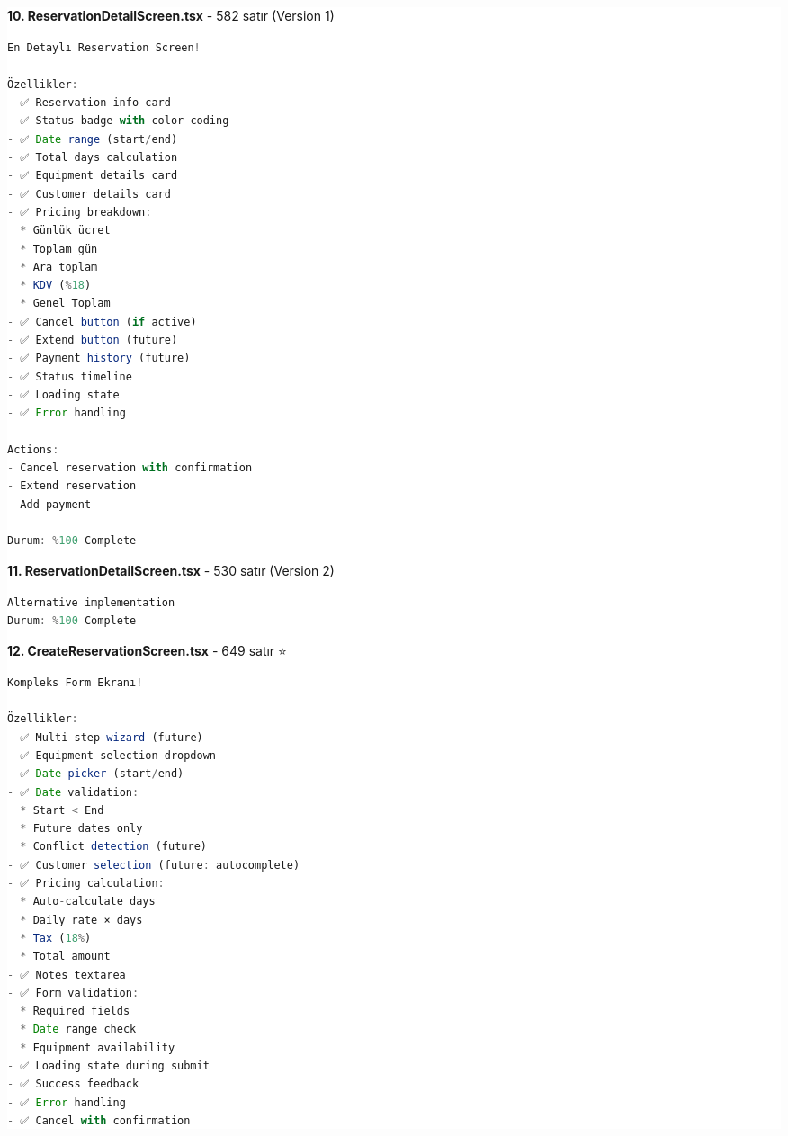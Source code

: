 **10. ReservationDetailScreen.tsx** - 582 satır (Version 1)
```typescript
En Detaylı Reservation Screen!

Özellikler:
- ✅ Reservation info card
- ✅ Status badge with color coding
- ✅ Date range (start/end)
- ✅ Total days calculation
- ✅ Equipment details card
- ✅ Customer details card
- ✅ Pricing breakdown:
  * Günlük ücret
  * Toplam gün
  * Ara toplam
  * KDV (%18)
  * Genel Toplam
- ✅ Cancel button (if active)
- ✅ Extend button (future)
- ✅ Payment history (future)
- ✅ Status timeline
- ✅ Loading state
- ✅ Error handling

Actions:
- Cancel reservation with confirmation
- Extend reservation
- Add payment

Durum: %100 Complete
```

**11. ReservationDetailScreen.tsx** - 530 satır (Version 2)
```typescript
Alternative implementation
Durum: %100 Complete
```

**12. CreateReservationScreen.tsx** - 649 satır ⭐
```typescript
Kompleks Form Ekranı!

Özellikler:
- ✅ Multi-step wizard (future)
- ✅ Equipment selection dropdown
- ✅ Date picker (start/end)
- ✅ Date validation:
  * Start < End
  * Future dates only
  * Conflict detection (future)
- ✅ Customer selection (future: autocomplete)
- ✅ Pricing calculation:
  * Auto-calculate days
  * Daily rate × days
  * Tax (18%)
  * Total amount
- ✅ Notes textarea
- ✅ Form validation:
  * Required fields
  * Date range check
  * Equipment availability
- ✅ Loading state during submit
- ✅ Success feedback
- ✅ Error handling
- ✅ Cancel with confirmation
```